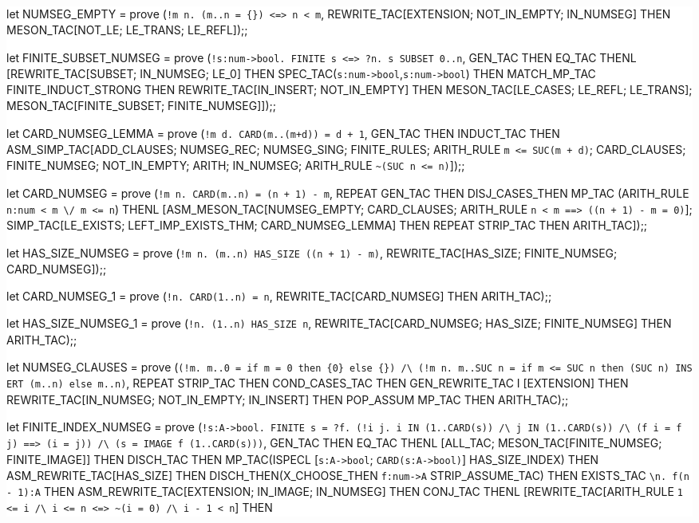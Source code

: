 let NUMSEG_EMPTY = prove
 (`!m n. (m..n = {}) <=> n < m`,
  REWRITE_TAC[EXTENSION; NOT_IN_EMPTY; IN_NUMSEG] THEN
  MESON_TAC[NOT_LE; LE_TRANS; LE_REFL]);;

let FINITE_SUBSET_NUMSEG = prove
 (`!s:num->bool. FINITE s <=> ?n. s SUBSET 0..n`,
  GEN_TAC THEN EQ_TAC THENL
   [REWRITE_TAC[SUBSET; IN_NUMSEG; LE_0] THEN
    SPEC_TAC(`s:num->bool`,`s:num->bool`) THEN
    MATCH_MP_TAC FINITE_INDUCT_STRONG THEN
    REWRITE_TAC[IN_INSERT; NOT_IN_EMPTY] THEN
    MESON_TAC[LE_CASES; LE_REFL; LE_TRANS];
    MESON_TAC[FINITE_SUBSET; FINITE_NUMSEG]]);;

let CARD_NUMSEG_LEMMA = prove
 (`!m d. CARD(m..(m+d)) = d + 1`,
  GEN_TAC THEN INDUCT_TAC THEN
  ASM_SIMP_TAC[ADD_CLAUSES; NUMSEG_REC; NUMSEG_SING; FINITE_RULES;
               ARITH_RULE `m <= SUC(m + d)`; CARD_CLAUSES; FINITE_NUMSEG;
               NOT_IN_EMPTY; ARITH; IN_NUMSEG; ARITH_RULE `~(SUC n <= n)`]);;

let CARD_NUMSEG = prove
 (`!m n. CARD(m..n) = (n + 1) - m`,
  REPEAT GEN_TAC THEN
  DISJ_CASES_THEN MP_TAC (ARITH_RULE `n:num < m \/ m <= n`) THENL
   [ASM_MESON_TAC[NUMSEG_EMPTY; CARD_CLAUSES;
                  ARITH_RULE `n < m ==> ((n + 1) - m = 0)`];
    SIMP_TAC[LE_EXISTS; LEFT_IMP_EXISTS_THM; CARD_NUMSEG_LEMMA] THEN
    REPEAT STRIP_TAC THEN ARITH_TAC]);;

let HAS_SIZE_NUMSEG = prove
 (`!m n. (m..n) HAS_SIZE ((n + 1) - m)`,
  REWRITE_TAC[HAS_SIZE; FINITE_NUMSEG; CARD_NUMSEG]);;

let CARD_NUMSEG_1 = prove
 (`!n. CARD(1..n) = n`,
  REWRITE_TAC[CARD_NUMSEG] THEN ARITH_TAC);;

let HAS_SIZE_NUMSEG_1 = prove
 (`!n. (1..n) HAS_SIZE n`,
  REWRITE_TAC[CARD_NUMSEG; HAS_SIZE; FINITE_NUMSEG] THEN ARITH_TAC);;

let NUMSEG_CLAUSES = prove
 (`(!m. m..0 = if m = 0 then {0} else {}) /\
   (!m n. m..SUC n = if m <= SUC n then (SUC n) INSERT (m..n) else m..n)`,
  REPEAT STRIP_TAC THEN COND_CASES_TAC THEN
  GEN_REWRITE_TAC I [EXTENSION] THEN
  REWRITE_TAC[IN_NUMSEG; NOT_IN_EMPTY; IN_INSERT] THEN
  POP_ASSUM MP_TAC THEN ARITH_TAC);;

let FINITE_INDEX_NUMSEG = prove
 (`!s:A->bool.
        FINITE s =
        ?f. (!i j. i IN (1..CARD(s)) /\ j IN (1..CARD(s)) /\ (f i = f j)
                   ==> (i = j)) /\
            (s = IMAGE f (1..CARD(s)))`,
  GEN_TAC THEN EQ_TAC THENL
   [ALL_TAC; MESON_TAC[FINITE_NUMSEG; FINITE_IMAGE]] THEN
  DISCH_TAC THEN
  MP_TAC(ISPECL [`s:A->bool`; `CARD(s:A->bool)`] HAS_SIZE_INDEX) THEN
  ASM_REWRITE_TAC[HAS_SIZE] THEN
  DISCH_THEN(X_CHOOSE_THEN `f:num->A` STRIP_ASSUME_TAC) THEN
  EXISTS_TAC `\n. f(n - 1):A` THEN
  ASM_REWRITE_TAC[EXTENSION; IN_IMAGE; IN_NUMSEG] THEN
  CONJ_TAC THENL
   [REWRITE_TAC[ARITH_RULE `1 <= i /\ i <= n <=> ~(i = 0) /\ i - 1 < n`] THEN